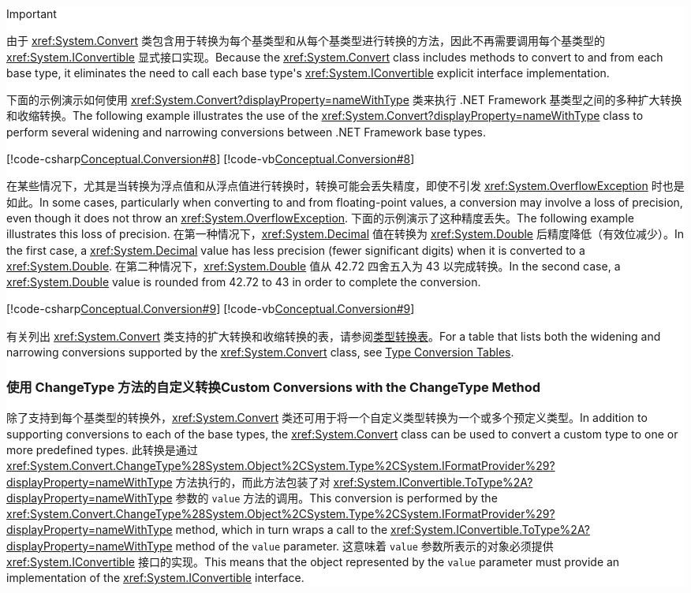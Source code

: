 > [!IMPORTANT]
> <span data-ttu-id="06ae0-203">由于 <xref:System.Convert> 类包含用于转换为每个基类型和从每个基类型进行转换的方法，因此不再需要调用每个基类型的 <xref:System.IConvertible> 显式接口实现。</span><span class="sxs-lookup"><span data-stu-id="06ae0-203">Because the <xref:System.Convert> class includes methods to convert to and from each base type, it eliminates the need to call each base type's <xref:System.IConvertible> explicit interface implementation.</span></span>  
  
 <span data-ttu-id="06ae0-204">下面的示例演示如何使用 <xref:System.Convert?displayProperty=nameWithType> 类来执行 .NET Framework 基类型之间的多种扩大转换和收缩转换。</span><span class="sxs-lookup"><span data-stu-id="06ae0-204">The following example illustrates the use of the <xref:System.Convert?displayProperty=nameWithType> class to perform several widening and narrowing conversions between .NET Framework base types.</span></span>  
  
 [!code-csharp[Conceptual.Conversion#8](../../../samples/snippets/csharp/VS_Snippets_CLR/conceptual.conversion/cs/convert1.cs#8)]
 [!code-vb[Conceptual.Conversion#8](../../../samples/snippets/visualbasic/VS_Snippets_CLR/conceptual.conversion/vb/convert1.vb#8)]  
  
 <span data-ttu-id="06ae0-205">在某些情况下，尤其是当转换为浮点值和从浮点值进行转换时，转换可能会丢失精度，即使不引发 <xref:System.OverflowException> 时也是如此。</span><span class="sxs-lookup"><span data-stu-id="06ae0-205">In some cases, particularly when converting to and from floating-point values, a conversion may involve a loss of precision, even though it does not throw an <xref:System.OverflowException>.</span></span> <span data-ttu-id="06ae0-206">下面的示例演示了这种精度丢失。</span><span class="sxs-lookup"><span data-stu-id="06ae0-206">The following example illustrates this loss of precision.</span></span> <span data-ttu-id="06ae0-207">在第一种情况下，<xref:System.Decimal> 值在转换为 <xref:System.Double> 后精度降低（有效位减少）。</span><span class="sxs-lookup"><span data-stu-id="06ae0-207">In the first case, a <xref:System.Decimal> value has less precision (fewer significant digits) when it is converted to a <xref:System.Double>.</span></span> <span data-ttu-id="06ae0-208">在第二种情况下，<xref:System.Double> 值从 42.72 四舍五入为 43 以完成转换。</span><span class="sxs-lookup"><span data-stu-id="06ae0-208">In the second case, a <xref:System.Double> value is rounded from 42.72 to 43 in order to complete the conversion.</span></span>  
  
 [!code-csharp[Conceptual.Conversion#9](../../../samples/snippets/csharp/VS_Snippets_CLR/conceptual.conversion/cs/convert1.cs#9)]
 [!code-vb[Conceptual.Conversion#9](../../../samples/snippets/visualbasic/VS_Snippets_CLR/conceptual.conversion/vb/convert1.vb#9)]  
  
 <span data-ttu-id="06ae0-209">有关列出 <xref:System.Convert> 类支持的扩大转换和收缩转换的表，请参阅[类型转换表](conversion-tables.md)。</span><span class="sxs-lookup"><span data-stu-id="06ae0-209">For a table that lists both the widening and narrowing conversions supported by the <xref:System.Convert> class, see [Type Conversion Tables](conversion-tables.md).</span></span>  

### <a name="custom-conversions-with-the-changetype-method"></a><span data-ttu-id="06ae0-210">使用 ChangeType 方法的自定义转换</span><span class="sxs-lookup"><span data-stu-id="06ae0-210">Custom Conversions with the ChangeType Method</span></span>  
 <span data-ttu-id="06ae0-211">除了支持到每个基类型的转换外，<xref:System.Convert> 类还可用于将一个自定义类型转换为一个或多个预定义类型。</span><span class="sxs-lookup"><span data-stu-id="06ae0-211">In addition to supporting conversions to each of the base types, the <xref:System.Convert> class can be used to convert a custom type to one or more predefined types.</span></span> <span data-ttu-id="06ae0-212">此转换是通过 <xref:System.Convert.ChangeType%28System.Object%2CSystem.Type%2CSystem.IFormatProvider%29?displayProperty=nameWithType> 方法执行的，而此方法包装了对 <xref:System.IConvertible.ToType%2A?displayProperty=nameWithType> 参数的 `value` 方法的调用。</span><span class="sxs-lookup"><span data-stu-id="06ae0-212">This conversion is performed by the <xref:System.Convert.ChangeType%28System.Object%2CSystem.Type%2CSystem.IFormatProvider%29?displayProperty=nameWithType> method, which in turn wraps a call to the <xref:System.IConvertible.ToType%2A?displayProperty=nameWithType> method of the `value` parameter.</span></span> <span data-ttu-id="06ae0-213">这意味着 `value` 参数所表示的对象必须提供 <xref:System.IConvertible> 接口的实现。</span><span class="sxs-lookup"><span data-stu-id="06ae0-213">This means that the object represented by the `value` parameter must provide an implementation of the <xref:System.IConvertible> interface.</span></span>  
  
